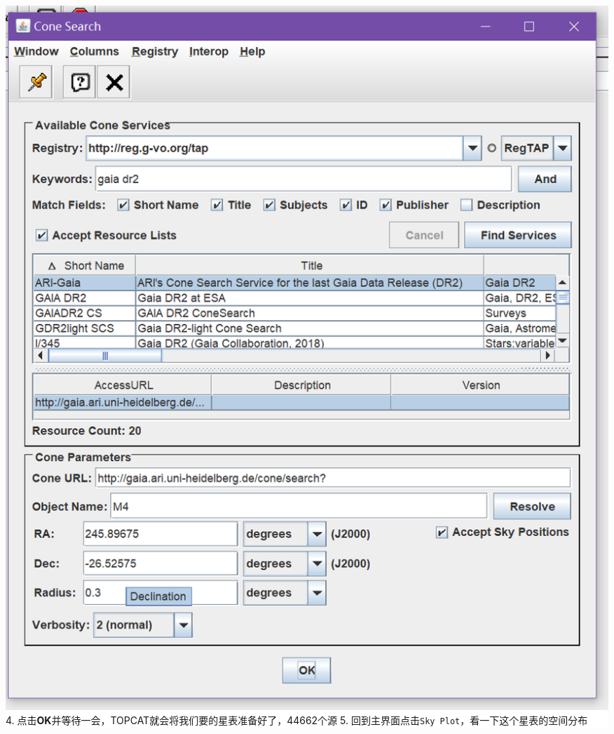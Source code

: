 ![](/img/in-post/post-topcat/3.png)
4. 点击**OK**并等待一会，TOPCAT就会将我们要的星表准备好了，44662个源
5. 回到主界面点击`Sky Plot`，看一下这个星表的空间分布